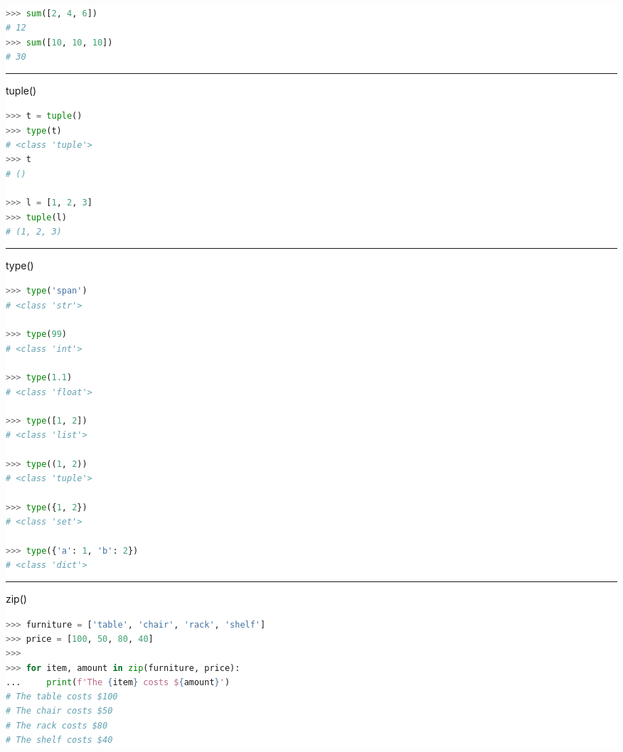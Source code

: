 ```python
>>> sum([2, 4, 6])
# 12
>>> sum([10, 10, 10])
# 30
```
***
tuple()
```python
>>> t = tuple()
>>> type(t)
# <class 'tuple'>
>>> t
# ()

>>> l = [1, 2, 3]
>>> tuple(l)
# (1, 2, 3)
```
***
type()
```python
>>> type('span')
# <class 'str'>

>>> type(99)
# <class 'int'>

>>> type(1.1)
# <class 'float'>

>>> type([1, 2])
# <class 'list'>

>>> type((1, 2))
# <class 'tuple'>

>>> type({1, 2})
# <class 'set'>

>>> type({'a': 1, 'b': 2})
# <class 'dict'>
```
***
zip()
```python
>>> furniture = ['table', 'chair', 'rack', 'shelf']
>>> price = [100, 50, 80, 40]
>>>
>>> for item, amount in zip(furniture, price):
...     print(f'The {item} costs ${amount}')
# The table costs $100
# The chair costs $50
# The rack costs $80
# The shelf costs $40
```
